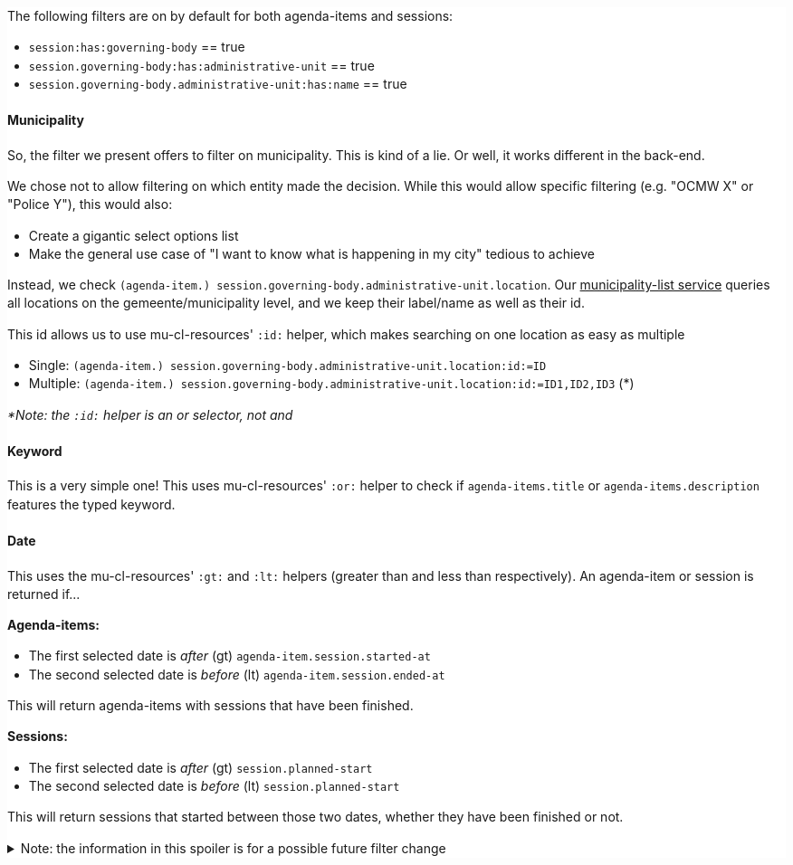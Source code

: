 The following filters are on by default for both agenda-items and sessions:

- `session:has:governing-body` == true
- `session.governing-body:has:administrative-unit` == true
- `session.governing-body.administrative-unit:has:name` == true

#### Municipality

So, the filter we present offers to filter on municipality. This is kind of a lie. Or well, it works different in the back-end.

We chose not to allow filtering on which entity made the decision. While this would allow specific filtering (e.g. "OCMW X" or "Police Y"), this would also:

- Create a gigantic select options list
- Make the general use case of "I want to know what is happening in my city" tedious to achieve

Instead, we check `(agenda-item.) session.governing-body.administrative-unit.location`. Our [municipality-list service](app/services/municipality-list.ts) queries all locations on the gemeente/municipality level, and we keep their label/name as well as their id.

This id allows us to use mu-cl-resources' `:id:` helper, which makes searching on one location as easy as multiple

- Single: `(agenda-item.) session.governing-body.administrative-unit.location:id:=ID`
- Multiple: `(agenda-item.) session.governing-body.administrative-unit.location:id:=ID1,ID2,ID3` (\*)

_\*Note: the `:id:` helper is an or selector, not and_

#### Keyword

This is a very simple one! This uses mu-cl-resources' `:or:` helper to check if `agenda-items.title` or `agenda-items.description` features the typed keyword.

#### Date

This uses the mu-cl-resources' `:gt:` and `:lt:` helpers (greater than and less than respectively). An agenda-item or session is returned if...

**Agenda-items:**

- The first selected date is _after_ (gt) `agenda-item.session.started-at`
- The second selected date is _before_ (lt) `agenda-item.session.ended-at`

This will return agenda-items with sessions that have been finished.

**Sessions:**

- The first selected date is _after_ (gt) `session.planned-start`
- The second selected date is _before_ (lt) `session.planned-start`

This will return sessions that started between those two dates, whether they have been finished or not.

<details><summary>Note: the information in this spoiler is for a possible future filter change</summary></details>
